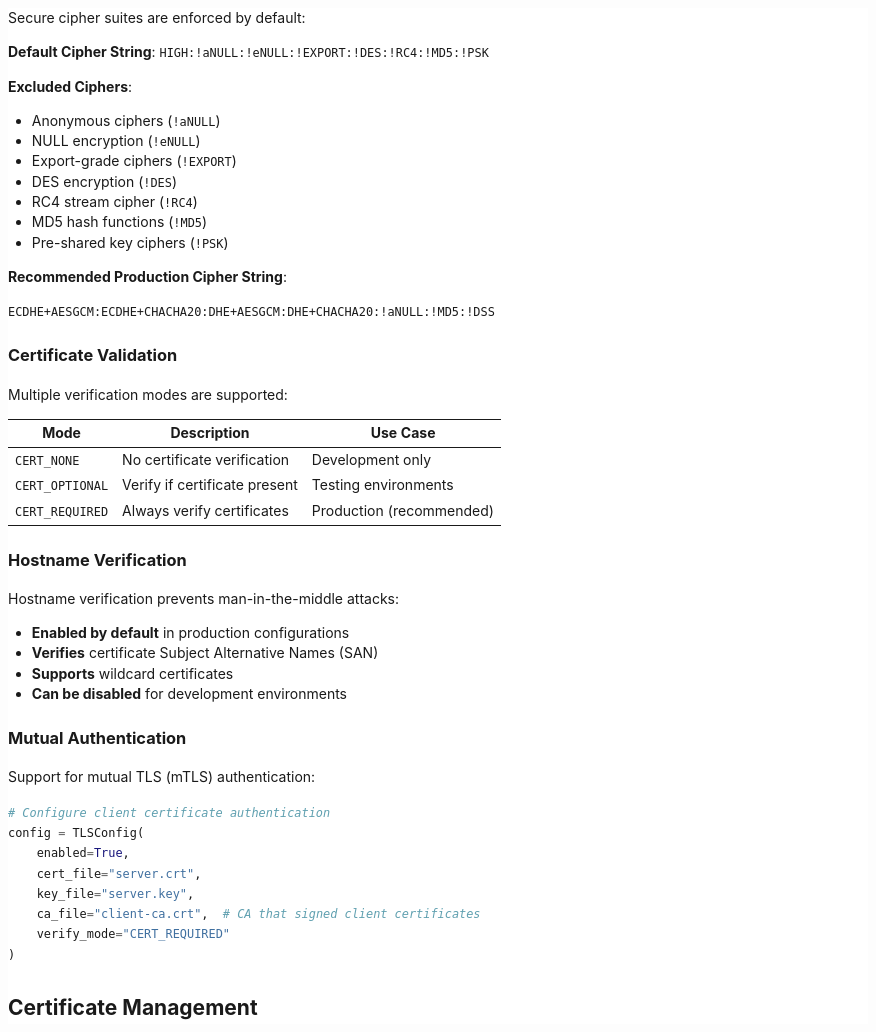 Secure cipher suites are enforced by default:

**Default Cipher String**: `HIGH:!aNULL:!eNULL:!EXPORT:!DES:!RC4:!MD5:!PSK`

**Excluded Ciphers**:
- Anonymous ciphers (`!aNULL`)
- NULL encryption (`!eNULL`)
- Export-grade ciphers (`!EXPORT`)
- DES encryption (`!DES`)
- RC4 stream cipher (`!RC4`)
- MD5 hash functions (`!MD5`)
- Pre-shared key ciphers (`!PSK`)

**Recommended Production Cipher String**:
```
ECDHE+AESGCM:ECDHE+CHACHA20:DHE+AESGCM:DHE+CHACHA20:!aNULL:!MD5:!DSS
```

### Certificate Validation

Multiple verification modes are supported:

| Mode | Description | Use Case |
|------|-------------|----------|
| `CERT_NONE` | No certificate verification | Development only |
| `CERT_OPTIONAL` | Verify if certificate present | Testing environments |
| `CERT_REQUIRED` | Always verify certificates | Production (recommended) |

### Hostname Verification

Hostname verification prevents man-in-the-middle attacks:

- **Enabled by default** in production configurations
- **Verifies** certificate Subject Alternative Names (SAN)
- **Supports** wildcard certificates
- **Can be disabled** for development environments

### Mutual Authentication

Support for mutual TLS (mTLS) authentication:

```python
# Configure client certificate authentication
config = TLSConfig(
    enabled=True,
    cert_file="server.crt",
    key_file="server.key",
    ca_file="client-ca.crt",  # CA that signed client certificates
    verify_mode="CERT_REQUIRED"
)
```

## Certificate Management
